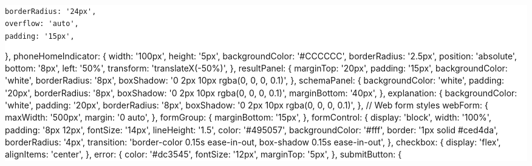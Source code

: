     borderRadius: '24px',
    overflow: 'auto',
    padding: '15px',
  },
  phoneHomeIndicator: {
    width: '100px',
    height: '5px',
    backgroundColor: '#CCCCCC',
    borderRadius: '2.5px',
    position: 'absolute',
    bottom: '8px',
    left: '50%',
    transform: 'translateX(-50%)',
  },
  resultPanel: {
    marginTop: '20px',
    padding: '15px',
    backgroundColor: 'white',
    borderRadius: '8px',
    boxShadow: '0 2px 10px rgba(0, 0, 0, 0.1)',
  },
  schemaPanel: {
    backgroundColor: 'white',
    padding: '20px',
    borderRadius: '8px',
    boxShadow: '0 2px 10px rgba(0, 0, 0, 0.1)',
    marginBottom: '40px',
  },
  explanation: {
    backgroundColor: 'white',
    padding: '20px',
    borderRadius: '8px',
    boxShadow: '0 2px 10px rgba(0, 0, 0, 0.1)',
  },
  // Web form styles
  webForm: {
    maxWidth: '500px',
    margin: '0 auto',
  },
  formGroup: {
    marginBottom: '15px',
  },
  formControl: {
    display: 'block',
    width: '100%',
    padding: '8px 12px',
    fontSize: '14px',
    lineHeight: '1.5',
    color: '#495057',
    backgroundColor: '#fff',
    border: '1px solid #ced4da',
    borderRadius: '4px',
    transition: 'border-color 0.15s ease-in-out, box-shadow 0.15s ease-in-out',
  },
  checkbox: {
    display: 'flex',
    alignItems: 'center',
  },
  error: {
    color: '#dc3545',
    fontSize: '12px',
    marginTop: '5px',
  },
  submitButton: {
